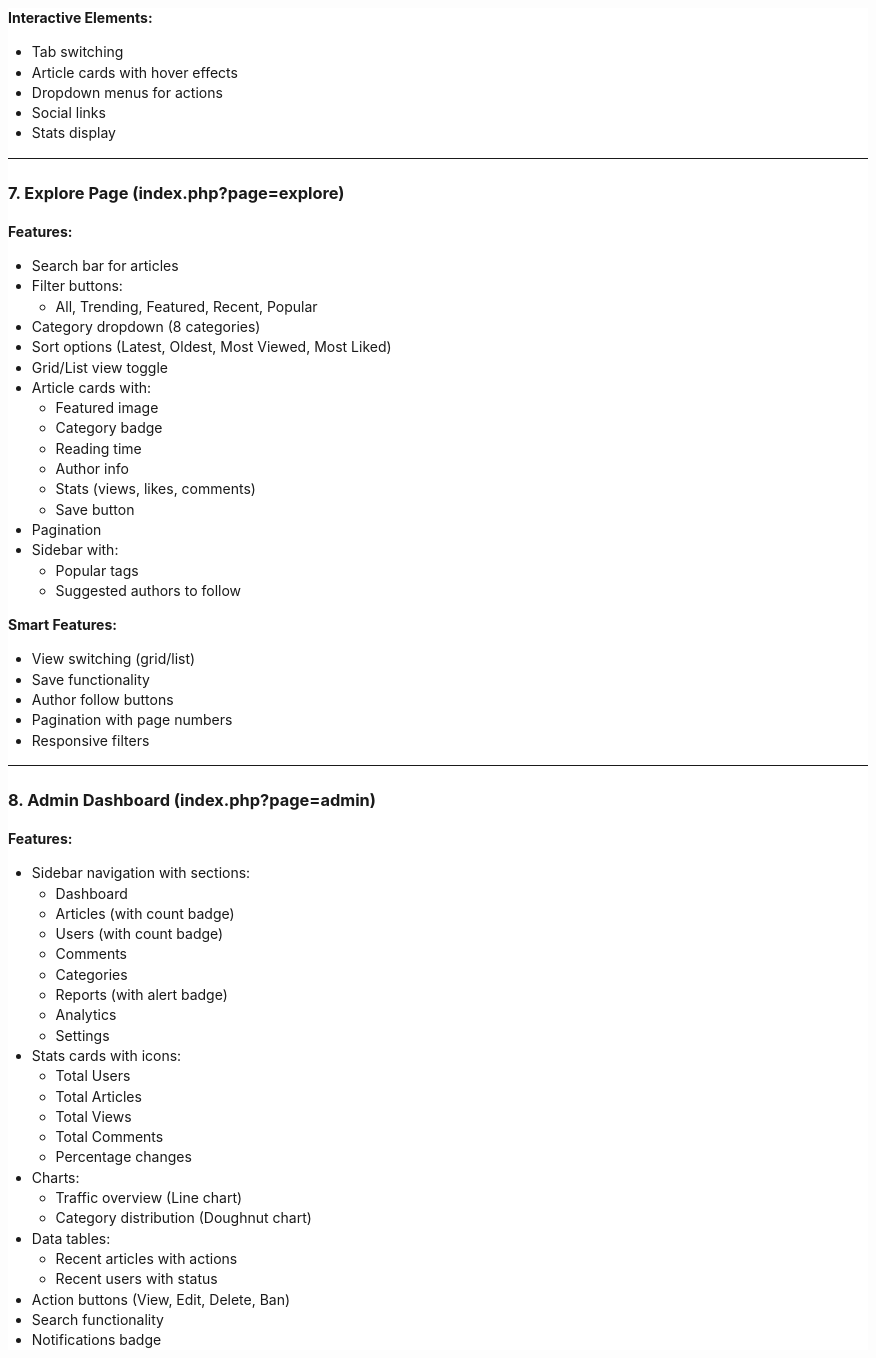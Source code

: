 **Interactive Elements:**
- Tab switching
- Article cards with hover effects
- Dropdown menus for actions
- Social links
- Stats display

---

### 7. **Explore Page** (index.php?page=explore)
**Features:**
- Search bar for articles
- Filter buttons:
  - All, Trending, Featured, Recent, Popular
- Category dropdown (8 categories)
- Sort options (Latest, Oldest, Most Viewed, Most Liked)
- Grid/List view toggle
- Article cards with:
  - Featured image
  - Category badge
  - Reading time
  - Author info
  - Stats (views, likes, comments)
  - Save button
- Pagination
- Sidebar with:
  - Popular tags
  - Suggested authors to follow

**Smart Features:**
- View switching (grid/list)
- Save functionality
- Author follow buttons
- Pagination with page numbers
- Responsive filters

---

### 8. **Admin Dashboard** (index.php?page=admin)
**Features:**
- Sidebar navigation with sections:
  - Dashboard
  - Articles (with count badge)
  - Users (with count badge)
  - Comments
  - Categories
  - Reports (with alert badge)
  - Analytics
  - Settings
- Stats cards with icons:
  - Total Users
  - Total Articles
  - Total Views
  - Total Comments
  - Percentage changes
- Charts:
  - Traffic overview (Line chart)
  - Category distribution (Doughnut chart)
- Data tables:
  - Recent articles with actions
  - Recent users with status
- Action buttons (View, Edit, Delete, Ban)
- Search functionality
- Notifications badge